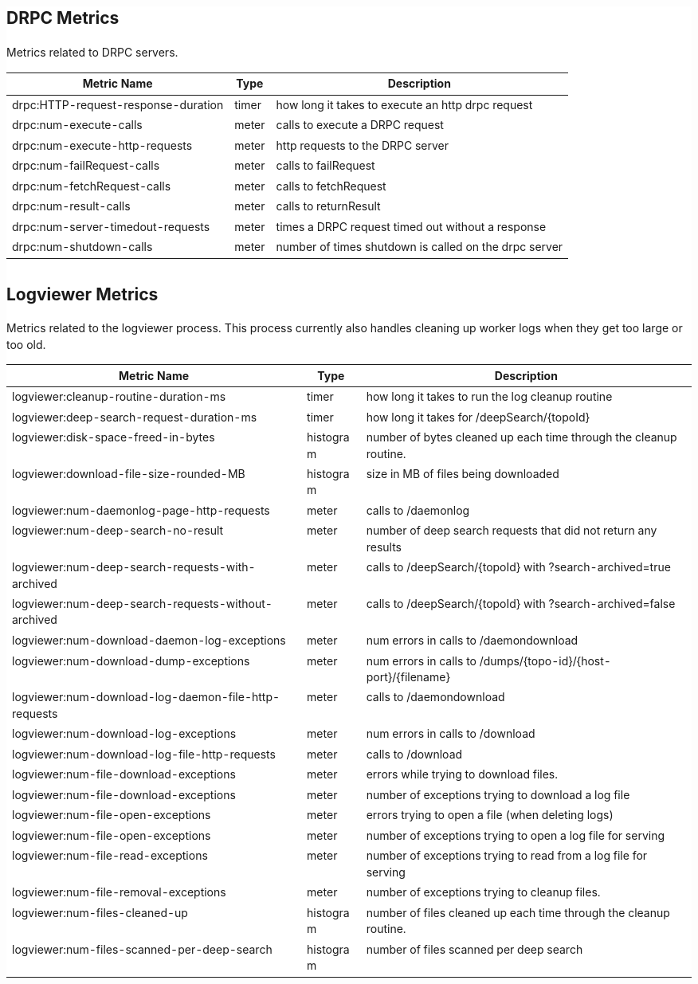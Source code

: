 
## DRPC Metrics

Metrics related to DRPC servers.

| Metric Name | Type | Description |
|-------------|------|-------------|
| drpc:HTTP-request-response-duration | timer | how long it takes to execute an http drpc request |
| drpc:num-execute-calls | meter | calls to execute a DRPC request |
| drpc:num-execute-http-requests | meter | http requests to the DRPC server |
| drpc:num-failRequest-calls | meter | calls to failRequest |
| drpc:num-fetchRequest-calls | meter | calls to fetchRequest |
| drpc:num-result-calls | meter | calls to returnResult |
| drpc:num-server-timedout-requests | meter | times a DRPC request timed out without a response |
| drpc:num-shutdown-calls | meter | number of times shutdown is called on the drpc server |

## Logviewer Metrics

Metrics related to the logviewer process. This process currently also handles cleaning up worker logs when they get too large or too old.

| Metric Name | Type | Description |
|-------------|------|-------------|
| logviewer:cleanup-routine-duration-ms | timer | how long it takes to run the log cleanup routine |
| logviewer:deep-search-request-duration-ms | timer | how long it takes for /deepSearch/{topoId} |
| logviewer:disk-space-freed-in-bytes | histogram | number of bytes cleaned up each time through the cleanup routine. |
| logviewer:download-file-size-rounded-MB | histogram | size in MB of files being downloaded |
| logviewer:num-daemonlog-page-http-requests | meter | calls to /daemonlog |
| logviewer:num-deep-search-no-result | meter | number of deep search requests that did not return any results |
| logviewer:num-deep-search-requests-with-archived | meter | calls to /deepSearch/{topoId} with ?search-archived=true |
| logviewer:num-deep-search-requests-without-archived | meter | calls to /deepSearch/{topoId} with ?search-archived=false |
| logviewer:num-download-daemon-log-exceptions | meter | num errors in calls to /daemondownload |
| logviewer:num-download-dump-exceptions | meter | num errors in calls to /dumps/{topo-id}/{host-port}/{filename} |
| logviewer:num-download-log-daemon-file-http-requests | meter | calls to /daemondownload |
| logviewer:num-download-log-exceptions | meter | num errors in calls to /download |
| logviewer:num-download-log-file-http-requests | meter | calls to /download |
| logviewer:num-file-download-exceptions | meter | errors while trying to download files. |
| logviewer:num-file-download-exceptions | meter | number of exceptions trying to download a log file |
| logviewer:num-file-open-exceptions | meter | errors trying to open a file (when deleting logs) |
| logviewer:num-file-open-exceptions | meter | number of exceptions trying to open a log file for serving |
| logviewer:num-file-read-exceptions | meter | number of exceptions trying to read from a log file for serving |
| logviewer:num-file-removal-exceptions | meter | number of exceptions trying to cleanup files. |
| logviewer:num-files-cleaned-up | histogram | number of files cleaned up each time through the cleanup routine. |
| logviewer:num-files-scanned-per-deep-search | histogram | number of files scanned per deep search |